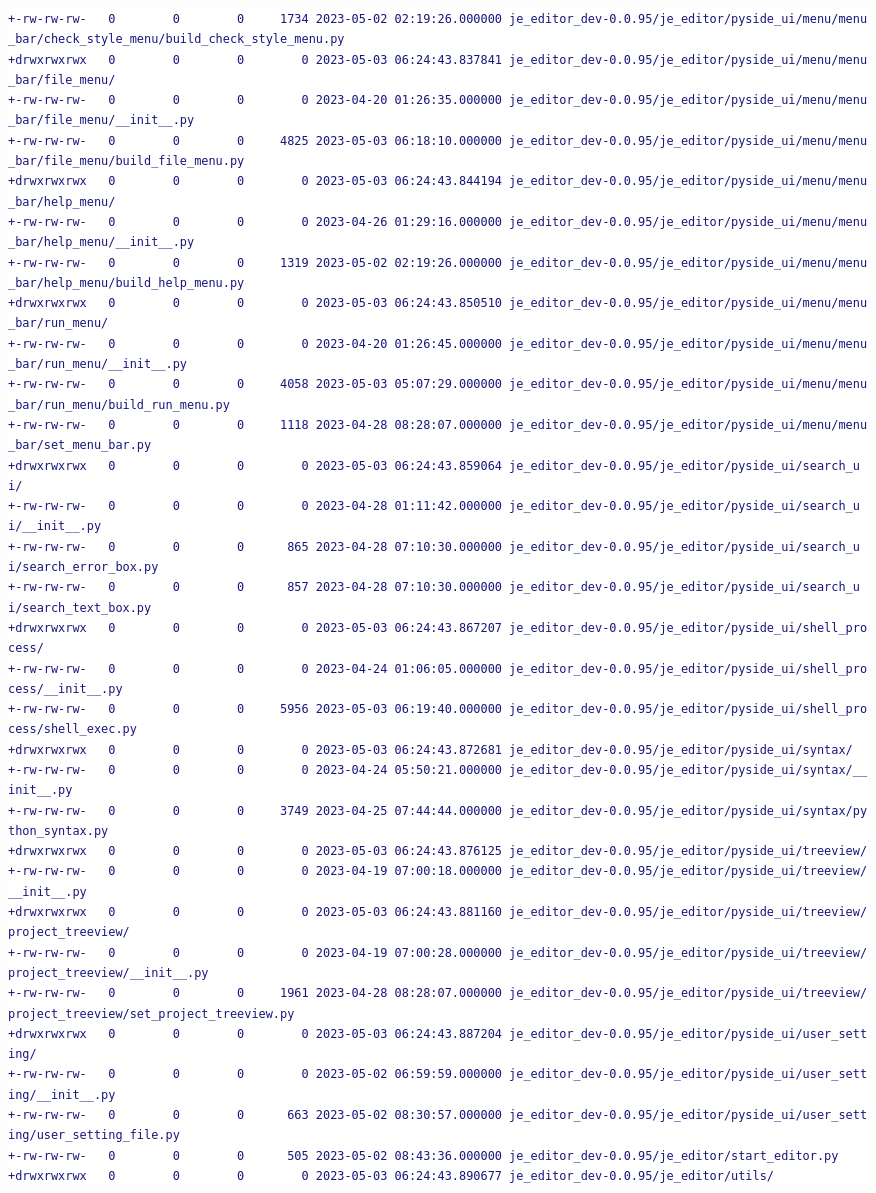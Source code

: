 ```diff
+-rw-rw-rw-   0        0        0     1734 2023-05-02 02:19:26.000000 je_editor_dev-0.0.95/je_editor/pyside_ui/menu/menu_bar/check_style_menu/build_check_style_menu.py
+drwxrwxrwx   0        0        0        0 2023-05-03 06:24:43.837841 je_editor_dev-0.0.95/je_editor/pyside_ui/menu/menu_bar/file_menu/
+-rw-rw-rw-   0        0        0        0 2023-04-20 01:26:35.000000 je_editor_dev-0.0.95/je_editor/pyside_ui/menu/menu_bar/file_menu/__init__.py
+-rw-rw-rw-   0        0        0     4825 2023-05-03 06:18:10.000000 je_editor_dev-0.0.95/je_editor/pyside_ui/menu/menu_bar/file_menu/build_file_menu.py
+drwxrwxrwx   0        0        0        0 2023-05-03 06:24:43.844194 je_editor_dev-0.0.95/je_editor/pyside_ui/menu/menu_bar/help_menu/
+-rw-rw-rw-   0        0        0        0 2023-04-26 01:29:16.000000 je_editor_dev-0.0.95/je_editor/pyside_ui/menu/menu_bar/help_menu/__init__.py
+-rw-rw-rw-   0        0        0     1319 2023-05-02 02:19:26.000000 je_editor_dev-0.0.95/je_editor/pyside_ui/menu/menu_bar/help_menu/build_help_menu.py
+drwxrwxrwx   0        0        0        0 2023-05-03 06:24:43.850510 je_editor_dev-0.0.95/je_editor/pyside_ui/menu/menu_bar/run_menu/
+-rw-rw-rw-   0        0        0        0 2023-04-20 01:26:45.000000 je_editor_dev-0.0.95/je_editor/pyside_ui/menu/menu_bar/run_menu/__init__.py
+-rw-rw-rw-   0        0        0     4058 2023-05-03 05:07:29.000000 je_editor_dev-0.0.95/je_editor/pyside_ui/menu/menu_bar/run_menu/build_run_menu.py
+-rw-rw-rw-   0        0        0     1118 2023-04-28 08:28:07.000000 je_editor_dev-0.0.95/je_editor/pyside_ui/menu/menu_bar/set_menu_bar.py
+drwxrwxrwx   0        0        0        0 2023-05-03 06:24:43.859064 je_editor_dev-0.0.95/je_editor/pyside_ui/search_ui/
+-rw-rw-rw-   0        0        0        0 2023-04-28 01:11:42.000000 je_editor_dev-0.0.95/je_editor/pyside_ui/search_ui/__init__.py
+-rw-rw-rw-   0        0        0      865 2023-04-28 07:10:30.000000 je_editor_dev-0.0.95/je_editor/pyside_ui/search_ui/search_error_box.py
+-rw-rw-rw-   0        0        0      857 2023-04-28 07:10:30.000000 je_editor_dev-0.0.95/je_editor/pyside_ui/search_ui/search_text_box.py
+drwxrwxrwx   0        0        0        0 2023-05-03 06:24:43.867207 je_editor_dev-0.0.95/je_editor/pyside_ui/shell_process/
+-rw-rw-rw-   0        0        0        0 2023-04-24 01:06:05.000000 je_editor_dev-0.0.95/je_editor/pyside_ui/shell_process/__init__.py
+-rw-rw-rw-   0        0        0     5956 2023-05-03 06:19:40.000000 je_editor_dev-0.0.95/je_editor/pyside_ui/shell_process/shell_exec.py
+drwxrwxrwx   0        0        0        0 2023-05-03 06:24:43.872681 je_editor_dev-0.0.95/je_editor/pyside_ui/syntax/
+-rw-rw-rw-   0        0        0        0 2023-04-24 05:50:21.000000 je_editor_dev-0.0.95/je_editor/pyside_ui/syntax/__init__.py
+-rw-rw-rw-   0        0        0     3749 2023-04-25 07:44:44.000000 je_editor_dev-0.0.95/je_editor/pyside_ui/syntax/python_syntax.py
+drwxrwxrwx   0        0        0        0 2023-05-03 06:24:43.876125 je_editor_dev-0.0.95/je_editor/pyside_ui/treeview/
+-rw-rw-rw-   0        0        0        0 2023-04-19 07:00:18.000000 je_editor_dev-0.0.95/je_editor/pyside_ui/treeview/__init__.py
+drwxrwxrwx   0        0        0        0 2023-05-03 06:24:43.881160 je_editor_dev-0.0.95/je_editor/pyside_ui/treeview/project_treeview/
+-rw-rw-rw-   0        0        0        0 2023-04-19 07:00:28.000000 je_editor_dev-0.0.95/je_editor/pyside_ui/treeview/project_treeview/__init__.py
+-rw-rw-rw-   0        0        0     1961 2023-04-28 08:28:07.000000 je_editor_dev-0.0.95/je_editor/pyside_ui/treeview/project_treeview/set_project_treeview.py
+drwxrwxrwx   0        0        0        0 2023-05-03 06:24:43.887204 je_editor_dev-0.0.95/je_editor/pyside_ui/user_setting/
+-rw-rw-rw-   0        0        0        0 2023-05-02 06:59:59.000000 je_editor_dev-0.0.95/je_editor/pyside_ui/user_setting/__init__.py
+-rw-rw-rw-   0        0        0      663 2023-05-02 08:30:57.000000 je_editor_dev-0.0.95/je_editor/pyside_ui/user_setting/user_setting_file.py
+-rw-rw-rw-   0        0        0      505 2023-05-02 08:43:36.000000 je_editor_dev-0.0.95/je_editor/start_editor.py
+drwxrwxrwx   0        0        0        0 2023-05-03 06:24:43.890677 je_editor_dev-0.0.95/je_editor/utils/
```